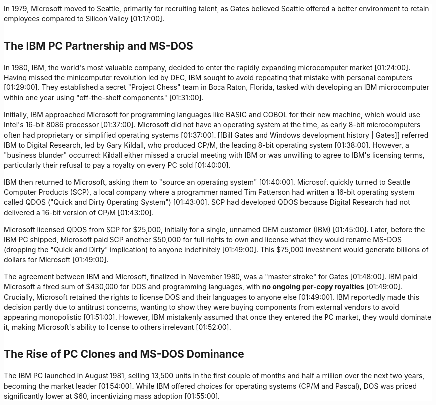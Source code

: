 In 1979, Microsoft moved to Seattle, primarily for recruiting talent, as Gates believed Seattle offered a better environment to retain employees compared to Silicon Valley <a class="yt-timestamp" data-t="01:17:00">[01:17:00]</a>.

## The IBM PC Partnership and MS-DOS

In 1980, IBM, the world's most valuable company, decided to enter the rapidly expanding microcomputer market <a class="yt-timestamp" data-t="01:24:00">[01:24:00]</a>. Having missed the minicomputer revolution led by DEC, IBM sought to avoid repeating that mistake with personal computers <a class="yt-timestamp" data-t="01:29:00">[01:29:00]</a>. They established a secret "Project Chess" team in Boca Raton, Florida, tasked with developing an IBM microcomputer within one year using "off-the-shelf components" <a class="yt-timestamp" data-t="01:31:00">[01:31:00]</a>.

Initially, IBM approached Microsoft for programming languages like BASIC and COBOL for their new machine, which would use Intel's 16-bit 8086 processor <a class="yt-timestamp" data-t="01:37:00">[01:37:00]</a>. Microsoft did not have an operating system at the time, as early 8-bit microcomputers often had proprietary or simplified operating systems <a class="yt-timestamp" data-t="01:37:00">[01:37:00]</a>. [[Bill Gates and Windows development history | Gates]] referred IBM to Digital Research, led by Gary Kildall, who produced CP/M, the leading 8-bit operating system <a class="yt-timestamp" data-t="01:38:00">[01:38:00]</a>. However, a "business blunder" occurred: Kildall either missed a crucial meeting with IBM or was unwilling to agree to IBM's licensing terms, particularly their refusal to pay a royalty on every PC sold <a class="yt-timestamp" data-t="01:40:00">[01:40:00]</a>.

IBM then returned to Microsoft, asking them to "source an operating system" <a class="yt-timestamp" data-t="01:40:00">[01:40:00]</a>. Microsoft quickly turned to Seattle Computer Products (SCP), a local company where a programmer named Tim Patterson had written a 16-bit operating system called QDOS ("Quick and Dirty Operating System") <a class="yt-timestamp" data-t="01:43:00">[01:43:00]</a>. SCP had developed QDOS because Digital Research had not delivered a 16-bit version of CP/M <a class="yt-timestamp" data-t="01:43:00">[01:43:00]</a>.

Microsoft licensed QDOS from SCP for $25,000, initially for a single, unnamed OEM customer (IBM) <a class="yt-timestamp" data-t="01:45:00">[01:45:00]</a>. Later, before the IBM PC shipped, Microsoft paid SCP another $50,000 for full rights to own and license what they would rename MS-DOS (dropping the "Quick and Dirty" implication) to anyone indefinitely <a class="yt-timestamp" data-t="01:49:00">[01:49:00]</a>. This $75,000 investment would generate billions of dollars for Microsoft <a class="yt-timestamp" data-t="01:49:00">[01:49:00]</a>.

The agreement between IBM and Microsoft, finalized in November 1980, was a "master stroke" for Gates <a class="yt-timestamp" data-t="01:48:00">[01:48:00]</a>. IBM paid Microsoft a fixed sum of $430,000 for DOS and programming languages, with **no ongoing per-copy royalties** <a class="yt-timestamp" data-t="01:49:00">[01:49:00]</a>. Crucially, Microsoft retained the rights to license DOS and their languages to anyone else <a class="yt-timestamp" data-t="01:49:00">[01:49:00]</a>. IBM reportedly made this decision partly due to antitrust concerns, wanting to show they were buying components from external vendors to avoid appearing monopolistic <a class="yt-timestamp" data-t="01:51:00">[01:51:00]</a>. However, IBM mistakenly assumed that once they entered the PC market, they would dominate it, making Microsoft's ability to license to others irrelevant <a class="yt-timestamp" data-t="01:52:00">[01:52:00]</a>.

## The Rise of PC Clones and MS-DOS Dominance

The IBM PC launched in August 1981, selling 13,500 units in the first couple of months and half a million over the next two years, becoming the market leader <a class="yt-timestamp" data-t="01:54:00">[01:54:00]</a>. While IBM offered choices for operating systems (CP/M and Pascal), DOS was priced significantly lower at $60, incentivizing mass adoption <a class="yt-timestamp" data-t="01:55:00">[01:55:00]</a>.
